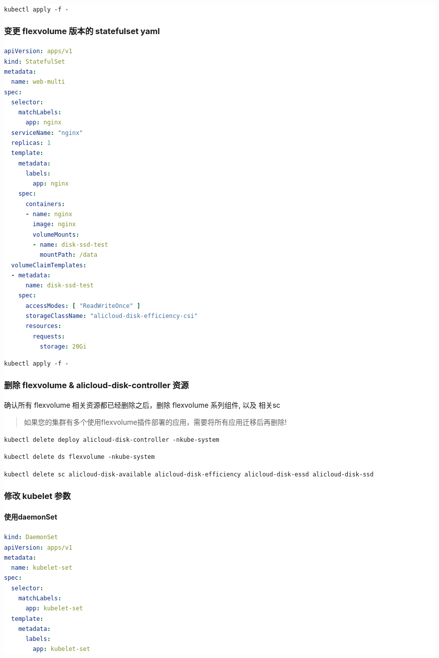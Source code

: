 ```kubectl apply -f -```

### 变更 flexvolume 版本的 statefulset yaml

```yaml
apiVersion: apps/v1
kind: StatefulSet
metadata:
  name: web-multi
spec:
  selector:
    matchLabels:
      app: nginx
  serviceName: "nginx"
  replicas: 1
  template:
    metadata:
      labels:
        app: nginx
    spec:
      containers:
      - name: nginx
        image: nginx
        volumeMounts:
        - name: disk-ssd-test
          mountPath: /data
  volumeClaimTemplates:
  - metadata:
      name: disk-ssd-test
    spec:
      accessModes: [ "ReadWriteOnce" ]
      storageClassName: "alicloud-disk-efficiency-csi"
      resources:
        requests:
          storage: 20Gi
```
```kubectl apply -f - ```

### 删除 flexvolume & alicloud-disk-controller 资源

确认所有 flexvolume 相关资源都已经删除之后，删除 flexvolume 系列组件, 以及 相关sc

> 如果您的集群有多个使用flexvolume插件部署的应用，需要将所有应用迁移后再删除!


```kubectl delete deploy alicloud-disk-controller -nkube-system```

```kubectl delete ds flexvolume -nkube-system```

```kubectl delete sc alicloud-disk-available alicloud-disk-efficiency alicloud-disk-essd alicloud-disk-ssd```
### 修改 kubelet 参数
#### 使用daemonSet
```yaml
kind: DaemonSet
apiVersion: apps/v1
metadata:
  name: kubelet-set
spec:
  selector:
    matchLabels:
      app: kubelet-set
  template:
    metadata:
      labels:
        app: kubelet-set
```
